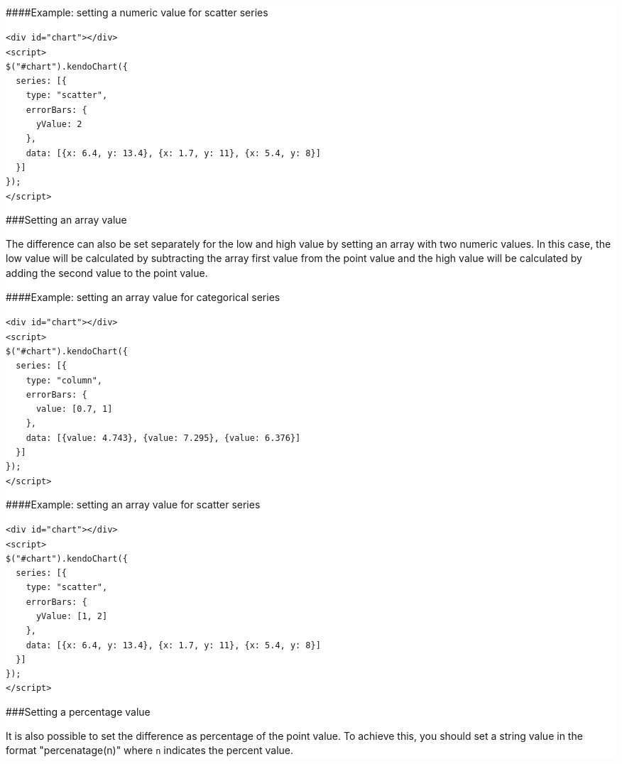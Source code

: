 ####Example: setting a numeric value for scatter series

    <div id="chart"></div>
    <script>
    $("#chart").kendoChart({
      series: [{
        type: "scatter",
        errorBars: {
          yValue: 2
        },
        data: [{x: 6.4, y: 13.4}, {x: 1.7, y: 11}, {x: 5.4, y: 8}]
      }]
    });
    </script>

###Setting an array value

The difference can also be set separately for the low and high value by setting an array with two numeric values. In this case, the low value will be calculated by subtracting the array first value from the point value and the high value will be calculated by adding the second value to the point value.

####Example: setting an array value for categorical series

    <div id="chart"></div>
    <script>
    $("#chart").kendoChart({
      series: [{
        type: "column",
        errorBars: {
          value: [0.7, 1]
        },
        data: [{value: 4.743}, {value: 7.295}, {value: 6.376}]
      }]
    });
    </script>

####Example: setting an array value for scatter series

    <div id="chart"></div>
    <script>
    $("#chart").kendoChart({
      series: [{
        type: "scatter",
        errorBars: {
          yValue: [1, 2]
        },
        data: [{x: 6.4, y: 13.4}, {x: 1.7, y: 11}, {x: 5.4, y: 8}]
      }]
    });
    </script>

###Setting a percentage value

It is also possible to set the difference as percentage of the point value. To achieve this, you should set a string value in the format "percenatage(n)" where `n` indicates the percent value.

